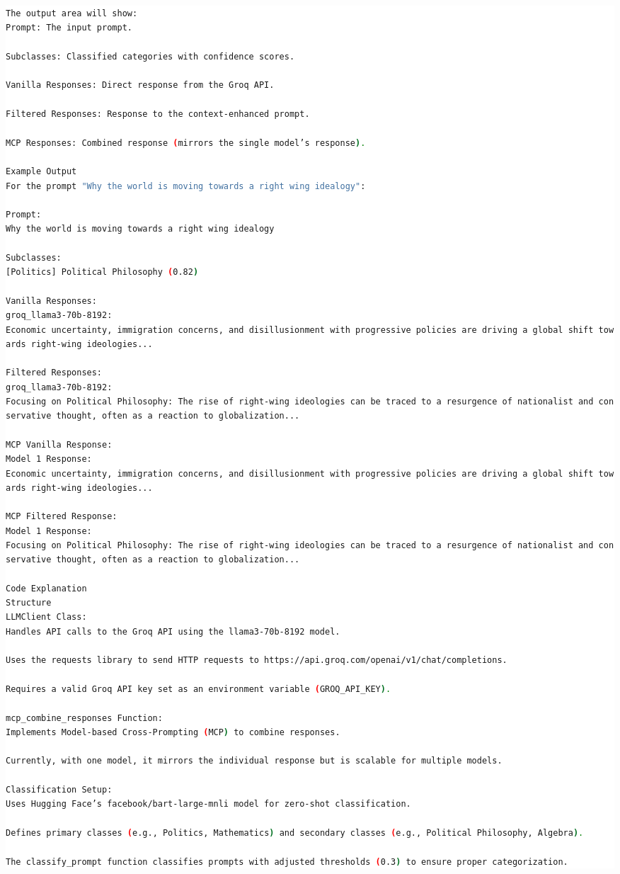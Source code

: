 ```bash
The output area will show:
Prompt: The input prompt.

Subclasses: Classified categories with confidence scores.

Vanilla Responses: Direct response from the Groq API.

Filtered Responses: Response to the context-enhanced prompt.

MCP Responses: Combined response (mirrors the single model’s response).

Example Output
For the prompt "Why the world is moving towards a right wing idealogy":

Prompt:
Why the world is moving towards a right wing idealogy

Subclasses:
[Politics] Political Philosophy (0.82)

Vanilla Responses:
groq_llama3-70b-8192:
Economic uncertainty, immigration concerns, and disillusionment with progressive policies are driving a global shift towards right-wing ideologies...

Filtered Responses:
groq_llama3-70b-8192:
Focusing on Political Philosophy: The rise of right-wing ideologies can be traced to a resurgence of nationalist and conservative thought, often as a reaction to globalization...

MCP Vanilla Response:
Model 1 Response:
Economic uncertainty, immigration concerns, and disillusionment with progressive policies are driving a global shift towards right-wing ideologies...

MCP Filtered Response:
Model 1 Response:
Focusing on Political Philosophy: The rise of right-wing ideologies can be traced to a resurgence of nationalist and conservative thought, often as a reaction to globalization...

Code Explanation
Structure
LLMClient Class:
Handles API calls to the Groq API using the llama3-70b-8192 model.

Uses the requests library to send HTTP requests to https://api.groq.com/openai/v1/chat/completions.

Requires a valid Groq API key set as an environment variable (GROQ_API_KEY).

mcp_combine_responses Function:
Implements Model-based Cross-Prompting (MCP) to combine responses.

Currently, with one model, it mirrors the individual response but is scalable for multiple models.

Classification Setup:
Uses Hugging Face’s facebook/bart-large-mnli model for zero-shot classification.

Defines primary classes (e.g., Politics, Mathematics) and secondary classes (e.g., Political Philosophy, Algebra).

The classify_prompt function classifies prompts with adjusted thresholds (0.3) to ensure proper categorization.

```